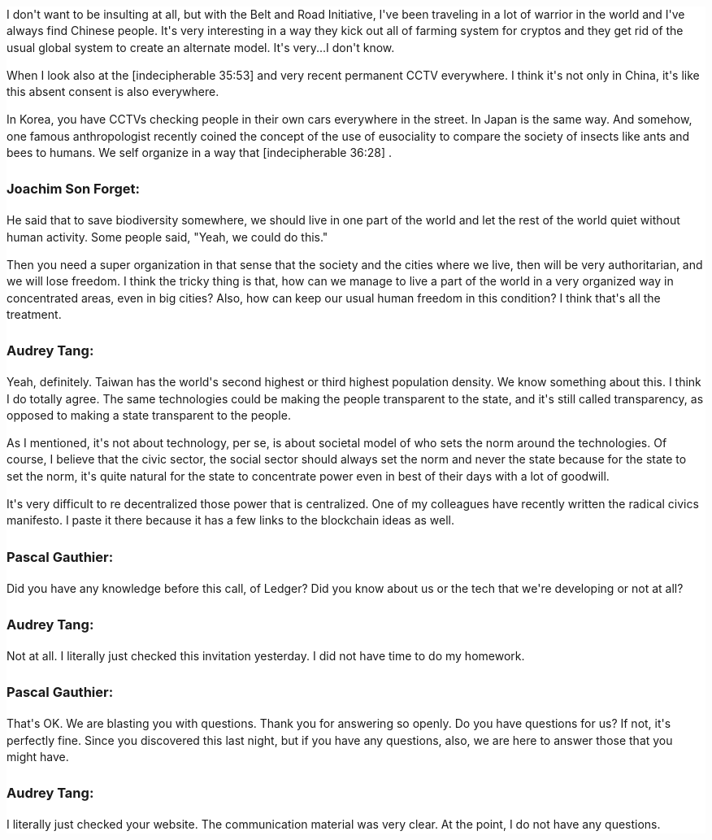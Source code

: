 I don't want to be insulting at all, but with the Belt and Road Initiative, I've been traveling in a lot of warrior in the world and I've always find Chinese people. It's very interesting in a way they kick out all of farming system for cryptos and they get rid of the usual global system to create an alternate model. It's very...I don't know.

When I look also at the [indecipherable 35:53] and very recent permanent CCTV everywhere. I think it's not only in China, it's like this absent consent is also everywhere.

In Korea, you have CCTVs checking people in their own cars everywhere in the street. In Japan is the same way. And somehow, one famous anthropologist recently coined the concept of the use of eusociality to compare the society of insects like ants and bees to humans. We self organize in a way that [indecipherable 36:28] .

### Joachim Son Forget:
He said that to save biodiversity somewhere, we should live in one part of the world and let the rest of the world quiet without human activity. Some people said, "Yeah, we could do this."

Then you need a super organization in that sense that the society and the cities where we live, then will be very authoritarian, and we will lose freedom. I think the tricky thing is that, how can we manage to live a part of the world in a very organized way in concentrated areas, even in big cities? Also, how can keep our usual human freedom in this condition? I think that's all the treatment.

### Audrey Tang:
Yeah, definitely. Taiwan has the world's second highest or third highest population density. We know something about this. I think I do totally agree. The same technologies could be making the people transparent to the state, and it's still called transparency, as opposed to making a state transparent to the people.

As I mentioned, it's not about technology, per se, is about societal model of who sets the norm around the technologies. Of course, I believe that the civic sector, the social sector should always set the norm and never the state because for the state to set the norm, it's quite natural for the state to concentrate power even in best of their days with a lot of goodwill.

It's very difficult to re decentralized those power that is centralized. One of my colleagues have recently written the radical civics manifesto. I paste it there because it has a few links to the blockchain ideas as well.

### Pascal Gauthier:
Did you have any knowledge before this call, of Ledger? Did you know about us or the tech that we're developing or not at all?

### Audrey Tang:
Not at all. I literally just checked this invitation yesterday. I did not have time to do my homework.

### Pascal Gauthier:
That's OK. We are blasting you with questions. Thank you for answering so openly. Do you have questions for us? If not, it's perfectly fine. Since you discovered this last night, but if you have any questions, also, we are here to answer those that you might have.

### Audrey Tang:
I literally just checked your website. The communication material was very clear. At the point, I do not have any questions.
